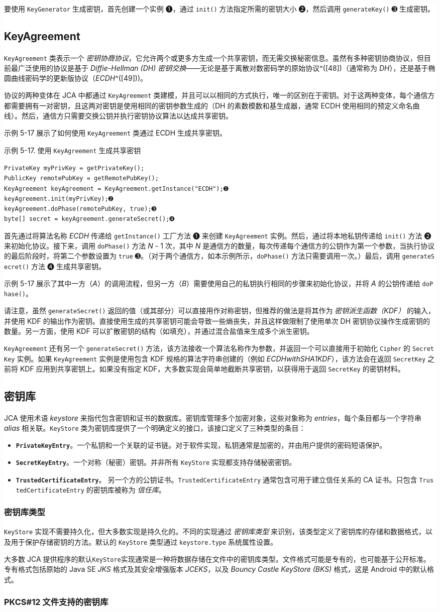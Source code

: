 要使用 `KeyGenerator` 生成密钥，首先创建一个实例 ➊，通过 `init()` 方法指定所需的密钥大小 ➋，然后调用 `generateKey()` ➌ 生成密钥。

## KeyAgreement

`KeyAgreement` 类表示一个 *密钥协商协议*，它允许两个或更多方生成一个共享密钥，而无需交换秘密信息。虽然有多种密钥协商协议，但目前最广泛使用的协议是基于 *Diffie-Hellman (DH) 密钥交换*——无论是基于离散对数密码学的原始协议^([48])（通常称为 *DH*），还是基于椭圆曲线密码学的更新版协议（*ECDH*^([49]))。

协议的两种变体在 JCA 中都通过 `KeyAgreement` 类建模，并且可以以相同的方式执行，唯一的区别在于密钥。对于这两种变体，每个通信方都需要拥有一对密钥，且这两对密钥是使用相同的密钥参数生成的（DH 的素数模数和基生成器，通常 ECDH 使用相同的预定义命名曲线）。然后，通信方只需要交换公钥并执行密钥协议算法以达成共享密钥。

示例 5-17 展示了如何使用 `KeyAgreement` 类通过 ECDH 生成共享密钥。

示例 5-17. 使用 `KeyAgreement` 生成共享密钥

```
PrivateKey myPrivKey = getPrivateKey();
PublicKey remotePubKey = getRemotePubKey();
KeyAgreement keyAgreement = KeyAgreement.getInstance("ECDH");➊
keyAgreement.init(myPrivKey);➋
keyAgreement.doPhase(remotePubKey, true);➌
byte[] secret = keyAgreement.generateSecret();➍
```

首先通过将算法名称 *ECDH* 传递给 `getInstance()` 工厂方法 ➊ 来创建 `KeyAgreement` 实例。然后，通过将本地私钥传递给 `init()` 方法 ➋ 来初始化协议。接下来，调用 `doPhase()` 方法 *N* - 1 次，其中 *N* 是通信方的数量，每次传递每个通信方的公钥作为第一个参数，当执行协议的最后阶段时，将第二个参数设置为 `true` ➌。（对于两个通信方，如本示例所示，`doPhase()` 方法只需要调用一次。）最后，调用 `generateSecret()` 方法 ➍ 生成共享密钥。

示例 5-17 展示了其中一方（*A*）的调用流程，但另一方（*B*）需要使用自己的私钥执行相同的步骤来初始化协议，并将 *A* 的公钥传递给 `doPhase()`。

请注意，虽然 `generateSecret()` 返回的值（或其部分）可以直接用作对称密钥，但推荐的做法是将其作为 *密钥派生函数（KDF）* 的输入，并使用 KDF 的输出作为密钥。直接使用生成的共享密钥可能会导致一些熵丧失，并且这样做限制了使用单次 DH 密钥协议操作生成密钥的数量。另一方面，使用 KDF 可以扩散密钥的结构（如填充），并通过混合盐值来生成多个派生密钥。

`KeyAgreement` 还有另一个 `generateSecret()` 方法，该方法接收一个算法名称作为参数，并返回一个可以直接用于初始化 `Cipher` 的 `SecretKey` 实例。如果 `KeyAgreement` 实例是使用包含 KDF 规格的算法字符串创建的（例如 *ECDHwithSHA1KDF*），该方法会在返回 `SecretKey` 之前将 KDF 应用到共享密钥上。如果没有指定 KDF，大多数实现会简单地截断共享密钥，以获得用于返回 `SecretKey` 的密钥材料。

## 密钥库

JCA 使用术语 *keystore* 来指代包含密钥和证书的数据库。密钥库管理多个加密对象，这些对象称为 *entries*，每个条目都与一个字符串 *alias* 相关联。`KeyStore` 类为密钥库提供了一个明确定义的接口，该接口定义了三种类型的条目：

+   ****`PrivateKeyEntry`****。一个私钥和一个关联的证书链。对于软件实现，私钥通常是加密的，并由用户提供的密码短语保护。

+   ****`SecretKeyEntry`****。一个对称（秘密）密钥。并非所有 `KeyStore` 实现都支持存储秘密密钥。

+   ****`TrustedCertificateEntry`****。 另一个方的公钥证书。`TrustedCertificateEntry` 通常包含可用于建立信任关系的 CA 证书。只包含 `TrustedCertificateEntry` 的密钥库被称为 *信任库*。

### 密钥库类型

`KeyStore` 实现不需要持久化，但大多数实现是持久化的。不同的实现通过 *密钥库类型* 来识别，该类型定义了密钥库的存储和数据格式，以及用于保护存储密钥的方法。默认的 `KeyStore` 类型通过 `keystore.type` 系统属性设置。

大多数 JCA 提供程序的默认`KeyStore`实现通常是一种将数据存储在文件中的密钥库类型。文件格式可能是专有的，也可能基于公开标准。专有格式包括原始的 Java SE *JKS* 格式及其安全增强版本 *JCEKS*，以及 *Bouncy Castle KeyStore (BKS)* 格式，这是 Android 中的默认格式。

### PKCS#12 文件支持的密钥库
